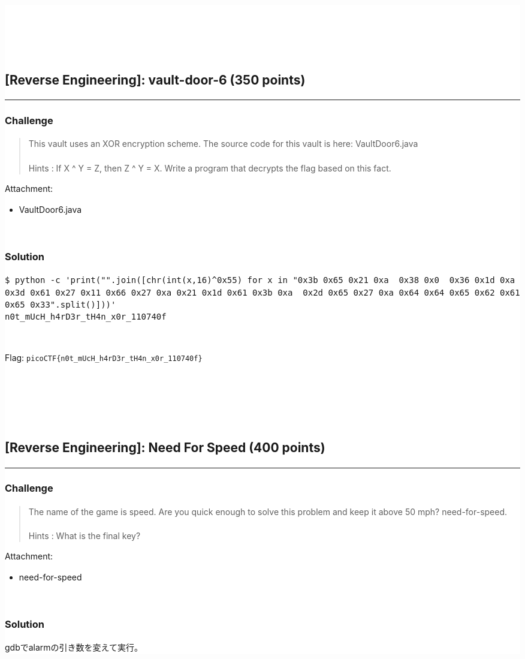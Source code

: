 


<br /><br />
<br /><br />
## [Reverse Engineering]: vault-door-6 (350 points)
- - -
### Challenge
> This vault uses an XOR encryption scheme. The source code for this vault is here: VaultDoor6.java
<br /><br />
Hints : If X ^ Y = Z, then Z ^ Y = X. Write a program that decrypts the flag based on this fact.


Attachment:

- VaultDoor6.java

<br />

### Solution

<pre>
$ python -c 'print("".join([chr(int(x,16)^0x55) for x in "0x3b 0x65 0x21 0xa  0x38 0x0  0x36 0x1d 0xa  0x3d 0x61 0x27 0x11 0x66 0x27 0xa 0x21 0x1d 0x61 0x3b 0xa  0x2d 0x65 0x27 0xa 0x64 0x64 0x65 0x62 0x61 0x65 0x33".split()]))'
n0t_mUcH_h4rD3r_tH4n_x0r_110740f
</pre>

<br>

Flag: `picoCTF{n0t_mUcH_h4rD3r_tH4n_x0r_110740f}`





<br /><br />
<br /><br />
## [Reverse Engineering]: Need For Speed (400 points)
- - -
### Challenge
> The name of the game is speed. Are you quick enough to solve this problem and keep it above 50 mph? need-for-speed.
<br /><br />
Hints : What is the final key?


Attachment:

- need-for-speed

<br />

### Solution
gdbでalarmの引き数を変えて実行。

